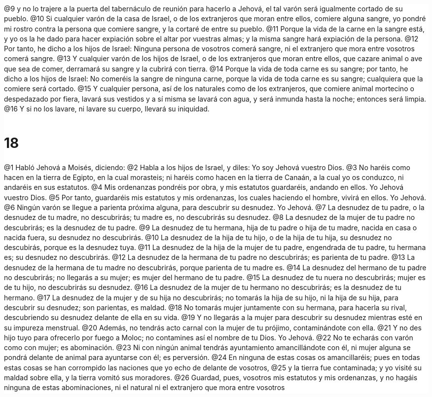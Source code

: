 @9 y no lo trajere a la puerta del tabernáculo de reunión para hacerlo a Jehová, el tal varón será igualmente cortado de su pueblo.
@10 Si cualquier varón de la casa de Israel, o de los extranjeros que moran entre ellos, comiere alguna sangre, yo pondré mi rostro contra la persona que comiere sangre, y la cortaré de entre su pueblo.
@11 Porque la vida de la carne en la sangre está, y yo os la he dado para hacer expiación sobre el altar por vuestras almas; y la misma sangre hará expiación de la persona.
@12 Por tanto, he dicho a los hijos de Israel: Ninguna persona de vosotros comerá sangre, ni el extranjero que mora entre vosotros comerá sangre.
@13 Y cualquier varón de los hijos de Israel, o de los extranjeros que moran entre ellos, que cazare animal o ave que sea de comer, derramará su sangre y la cubrirá con tierra.
@14 Porque la vida de toda carne es su sangre; por tanto, he dicho a los hijos de Israel: No comeréis la sangre de ninguna carne, porque la vida de toda carne es su sangre; cualquiera que la comiere será cortado.
@15 Y cualquier persona, así de los naturales como de los extranjeros, que comiere animal mortecino o despedazado por fiera, lavará sus vestidos y a sí misma se lavará con agua, y será inmunda hasta la noche; entonces será limpia.
@16 Y si no los lavare, ni lavare su cuerpo, llevará su iniquidad.

# 18
@1 Habló Jehová a Moisés, diciendo:
@2 Habla a los hijos de Israel, y diles: Yo soy Jehová vuestro Dios.
@3 No haréis como hacen en la tierra de Egipto, en la cual morasteis; ni haréis como hacen en la tierra de Canaán, a la cual yo os conduzco, ni andaréis en sus estatutos.
@4 Mis ordenanzas pondréis por obra, y mis estatutos guardaréis, andando en ellos. Yo Jehová vuestro Dios.
@5 Por tanto, guardaréis mis estatutos y mis ordenanzas, los cuales haciendo el hombre, vivirá en ellos. Yo Jehová.
@6 Ningún varón se llegue a parienta próxima alguna, para descubrir su desnudez. Yo Jehová.
@7 La desnudez de tu padre, o la desnudez de tu madre, no descubrirás; tu madre es, no descubrirás su desnudez.
@8 La desnudez de la mujer de tu padre no descubrirás; es la desnudez de tu padre.
@9 La desnudez de tu hermana, hija de tu padre o hija de tu madre, nacida en casa o nacida fuera, su desnudez no descubrirás.
@10 La desnudez de la hija de tu hijo, o de la hija de tu hija, su desnudez no descubirás, porque es la desnudez tuya.
@11 La desnudez de la hija de la mujer de tu padre, engendrada de tu padre, tu hermana es; su desnudez no descubrirás.
@12 La desnudez de la hermana de tu padre no descubrirás; es parienta de tu padre.
@13 La desnudez de la hermana de tu madre no descubrirás, porque parienta de tu madre es.
@14 La desnudez del hermano de tu padre no descubrirás; no llegarás a su mujer; es mujer del hermano de tu padre.
@15 La desnudez de tu nuera no descubrirás; mujer es de tu hijo, no descubrirás su desnudez.
@16 La desnudez de la mujer de tu hermano no descubrirás; es la desnudez de tu hermano.
@17 La desnudez de la mujer y de su hija no descubrirás; no tomarás la hija de su hijo, ni la hija de su hija, para descubrir su desnudez; son parientas, es maldad.
@18 No tomarás mujer juntamente con su hermana, para hacerla su rival, descubriendo su desnudez delante de ella en su vida.
@19 Y no llegarás a la mujer para descubrir su desnudez mientras esté en su impureza menstrual.
@20 Además, no tendrás acto carnal con la mujer de tu prójimo, contaminándote con ella.
@21 Y no des hijo tuyo para ofrecerlo por fuego a Moloc; no contamines así el nombre de tu Dios. Yo Jehová.
@22 No te echarás con varón como con mujer; es abominación.
@23 Ni con ningún animal tendrás ayuntamiento amancillándote con él, ni mujer alguna se pondrá delante de animal para ayuntarse con él; es perversión.
@24 En ninguna de estas cosas os amancillaréis; pues en todas estas cosas se han corrompido las naciones que yo echo de delante de vosotros,
@25 y la tierra fue contaminada; y yo visité su maldad sobre ella, y la tierra vomitó sus moradores.
@26 Guardad, pues, vosotros mis estatutos y mis ordenanzas, y no hagáis ninguna de estas abominaciones, ni el natural ni el extranjero que mora entre vosotros